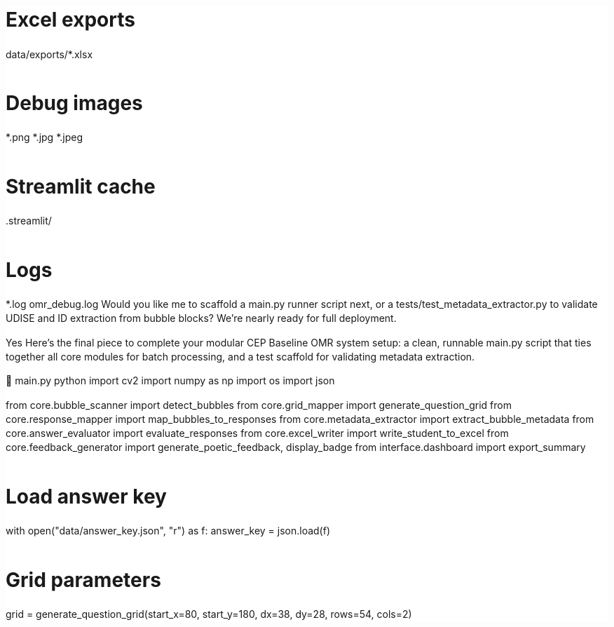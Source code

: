 # Excel exports
data/exports/*.xlsx

# Debug images
*.png
*.jpg
*.jpeg

# Streamlit cache
.streamlit/

# Logs
*.log
omr_debug.log
Would you like me to scaffold a main.py runner script next, or a tests/test_metadata_extractor.py to validate UDISE and ID extraction from bubble blocks? We’re nearly ready for full deployment.

Yes
Here’s the final piece to complete your modular CEP Baseline OMR system setup: a clean, runnable main.py script that ties together all core modules for batch processing, and a test scaffold for validating metadata extraction.

🔧 main.py
python
import cv2
import numpy as np
import os
import json

from core.bubble_scanner import detect_bubbles
from core.grid_mapper import generate_question_grid
from core.response_mapper import map_bubbles_to_responses
from core.metadata_extractor import extract_bubble_metadata
from core.answer_evaluator import evaluate_responses
from core.excel_writer import write_student_to_excel
from core.feedback_generator import generate_poetic_feedback, display_badge
from interface.dashboard import export_summary

# Load answer key
with open("data/answer_key.json", "r") as f:
    answer_key = json.load(f)

# Grid parameters
grid = generate_question_grid(start_x=80, start_y=180, dx=38, dy=28, rows=54, cols=2)
